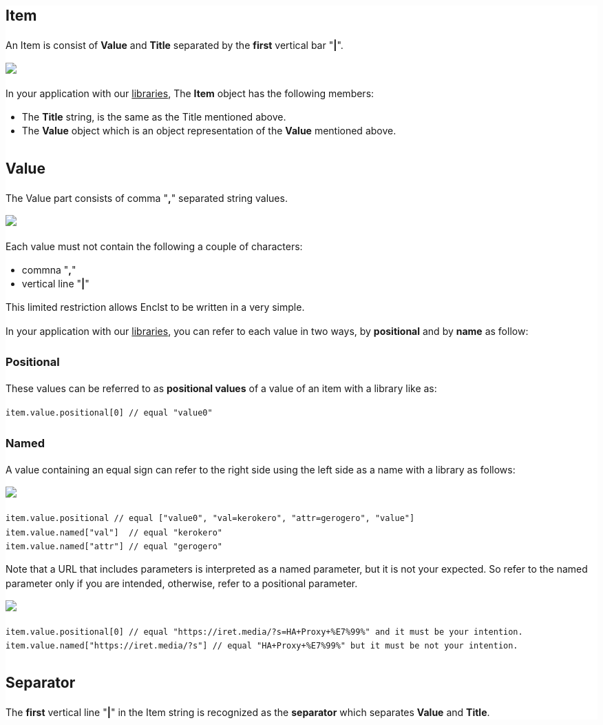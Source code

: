 ## Item
An Item is consist of **Value** and **Title** separated by the **first** vertical bar "**|**".

![](draw.io/Item/Item.jpg)

In your application with our [libraries](#libraries), The **Item** object has the following members:

- The **Title** string, is the same as the Title mentioned above.
- The **Value** object which is an object representation of the **Value** mentioned above.

## Value

The Value part consists of comma "**,**" separated string values.

![](draw.io/value/positionals/positionals.jpg)

Each value must not contain the following a couple of characters:
- commna "**,**"
- vertical line "**|**"

This limited restriction allows Enclst to be written in a very simple.

In your application with our [libraries](#libraries), you can refer to each value in two ways, by **positional** and by **name** as follow:

### Positional
These values can be referred to as **positional values** of a value of an item with a library like as:

```
item.value.positional[0] // equal "value0"
```

### Named
A value containing an equal sign can refer to the right side using the left side as a name with a library as follows:

![](draw.io/value/named/named.jpg)

```
item.value.positional // equal ["value0", "val=kerokero", "attr=gerogero", "value"]
item.value.named["val"]  // equal "kerokero"
item.value.named["attr"] // equal "gerogero"
```

Note that a URL that includes parameters is interpreted as a named parameter, but it is not your expected. So refer to the named parameter only if you are intended, otherwise, refer to a positional parameter.

![](draw.io/value/unintended/unintended.jpg)

```
item.value.positional[0] // equal "https://iret.media/?s=HA+Proxy+%E7%99%" and it must be your intention.
item.value.named["https://iret.media/?s"] // equal "HA+Proxy+%E7%99%" but it must be not your intention.
```
## Separator
The **first** vertical line "**|**" in the Item string is recognized as the **separator** which separates **Value** and **Title**.
